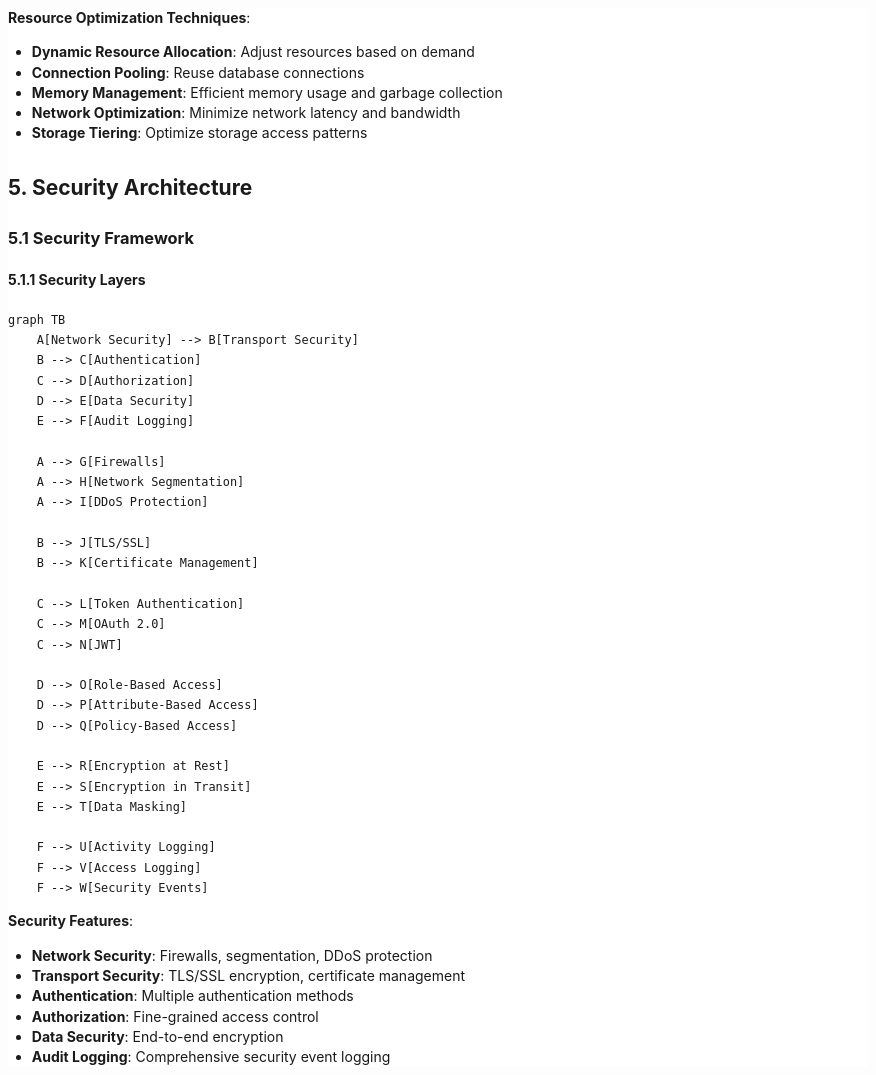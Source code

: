 **Resource Optimization Techniques**:
- **Dynamic Resource Allocation**: Adjust resources based on demand
- **Connection Pooling**: Reuse database connections
- **Memory Management**: Efficient memory usage and garbage collection
- **Network Optimization**: Minimize network latency and bandwidth
- **Storage Tiering**: Optimize storage access patterns

## 5. Security Architecture

### 5.1 Security Framework

#### 5.1.1 Security Layers

```mermaid
graph TB
    A[Network Security] --> B[Transport Security]
    B --> C[Authentication]
    C --> D[Authorization]
    D --> E[Data Security]
    E --> F[Audit Logging]
    
    A --> G[Firewalls]
    A --> H[Network Segmentation]
    A --> I[DDoS Protection]
    
    B --> J[TLS/SSL]
    B --> K[Certificate Management]
    
    C --> L[Token Authentication]
    C --> M[OAuth 2.0]
    C --> N[JWT]
    
    D --> O[Role-Based Access]
    D --> P[Attribute-Based Access]
    D --> Q[Policy-Based Access]
    
    E --> R[Encryption at Rest]
    E --> S[Encryption in Transit]
    E --> T[Data Masking]
    
    F --> U[Activity Logging]
    F --> V[Access Logging]
    F --> W[Security Events]
```

**Security Features**:
- **Network Security**: Firewalls, segmentation, DDoS protection
- **Transport Security**: TLS/SSL encryption, certificate management
- **Authentication**: Multiple authentication methods
- **Authorization**: Fine-grained access control
- **Data Security**: End-to-end encryption
- **Audit Logging**: Comprehensive security event logging
